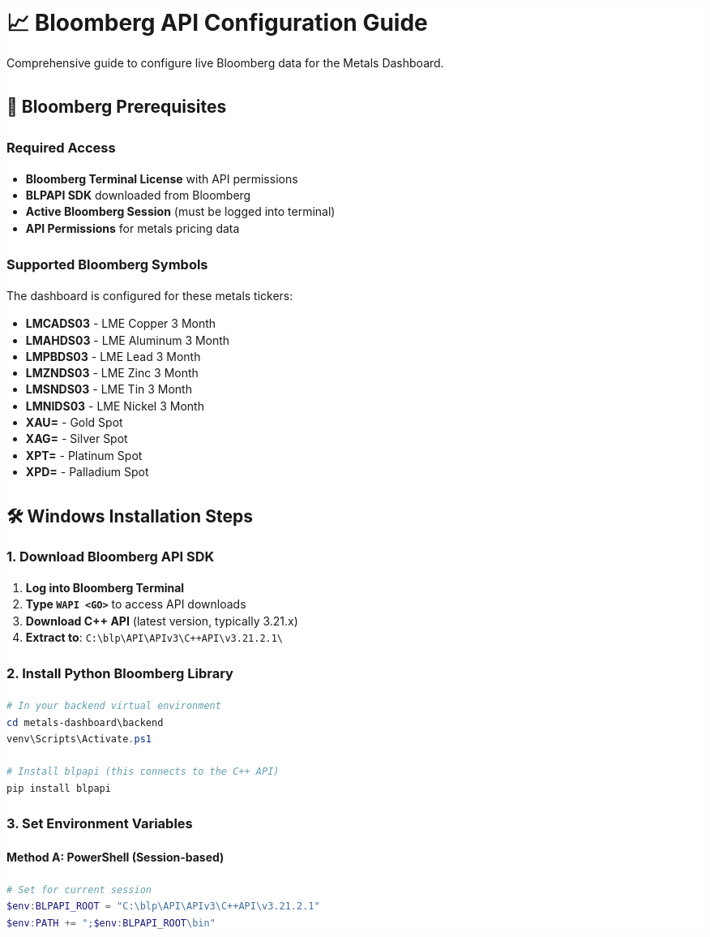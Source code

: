 # 📈 Bloomberg API Configuration Guide

Comprehensive guide to configure live Bloomberg data for the Metals Dashboard.

## 🔑 Bloomberg Prerequisites

### Required Access
- **Bloomberg Terminal License** with API permissions
- **BLPAPI SDK** downloaded from Bloomberg
- **Active Bloomberg Session** (must be logged into terminal)
- **API Permissions** for metals pricing data

### Supported Bloomberg Symbols
The dashboard is configured for these metals tickers:
- **LMCADS03** - LME Copper 3 Month
- **LMAHDS03** - LME Aluminum 3 Month  
- **LMPBDS03** - LME Lead 3 Month
- **LMZNDS03** - LME Zinc 3 Month
- **LMSNDS03** - LME Tin 3 Month
- **LMNIDS03** - LME Nickel 3 Month
- **XAU=** - Gold Spot
- **XAG=** - Silver Spot
- **XPT=** - Platinum Spot
- **XPD=** - Palladium Spot

## 🛠️ Windows Installation Steps

### 1. Download Bloomberg API SDK

1. **Log into Bloomberg Terminal**
2. **Type `WAPI <GO>`** to access API downloads
3. **Download C++ API** (latest version, typically 3.21.x)
4. **Extract to**: `C:\blp\API\APIv3\C++API\v3.21.2.1\`

### 2. Install Python Bloomberg Library

```powershell
# In your backend virtual environment
cd metals-dashboard\backend
venv\Scripts\Activate.ps1

# Install blpapi (this connects to the C++ API)
pip install blpapi
```

### 3. Set Environment Variables

#### Method A: PowerShell (Session-based)
```powershell
# Set for current session
$env:BLPAPI_ROOT = "C:\blp\API\APIv3\C++API\v3.21.2.1"
$env:PATH += ";$env:BLPAPI_ROOT\bin"
```

